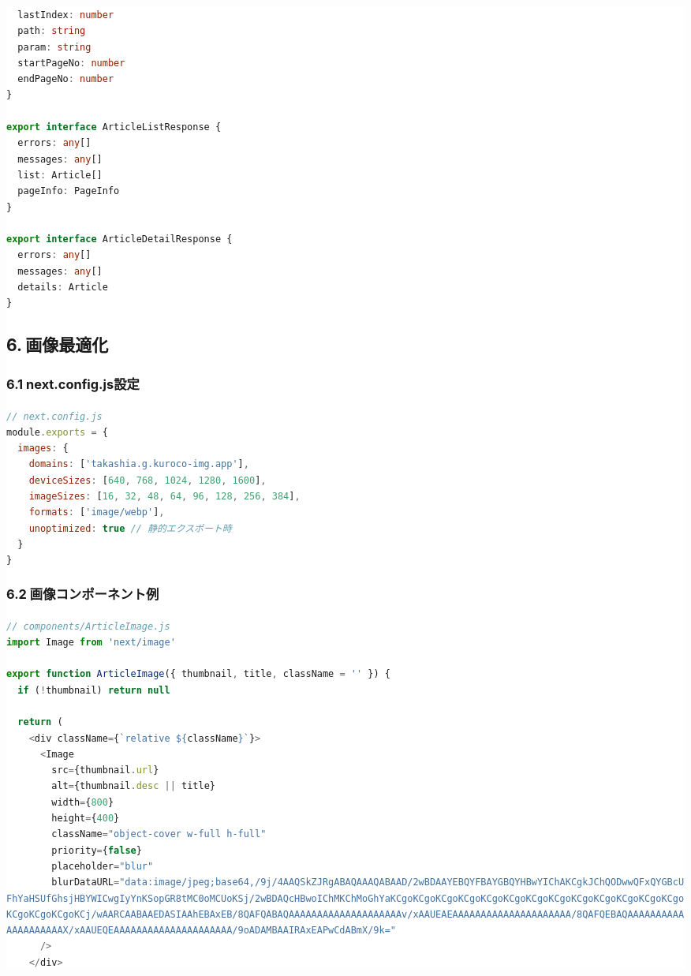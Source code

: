 ```typescript
  lastIndex: number
  path: string
  param: string
  startPageNo: number
  endPageNo: number
}

export interface ArticleListResponse {
  errors: any[]
  messages: any[]
  list: Article[]
  pageInfo: PageInfo
}

export interface ArticleDetailResponse {
  errors: any[]
  messages: any[]
  details: Article
}
```

## 6. 画像最適化

### 6.1 next.config.js設定
```javascript
// next.config.js
module.exports = {
  images: {
    domains: ['takashia.g.kuroco-img.app'],
    deviceSizes: [640, 768, 1024, 1280, 1600],
    imageSizes: [16, 32, 48, 64, 96, 128, 256, 384],
    formats: ['image/webp'],
    unoptimized: true // 静的エクスポート時
  }
}
```

### 6.2 画像コンポーネント例
```javascript
// components/ArticleImage.js
import Image from 'next/image'

export function ArticleImage({ thumbnail, title, className = '' }) {
  if (!thumbnail) return null

  return (
    <div className={`relative ${className}`}>
      <Image
        src={thumbnail.url}
        alt={thumbnail.desc || title}
        width={800}
        height={400}
        className="object-cover w-full h-full"
        priority={false}
        placeholder="blur"
        blurDataURL="data:image/jpeg;base64,/9j/4AAQSkZJRgABAQAAAQABAAD/2wBDAAYEBQYFBAYGBQYHBwYIChAKCgkJChQODwwQFxQYGBcUFhYaHSUfGhsjHBYWICwgIyYnKSopGR8tMC0oMCUoKSj/2wBDAQcHBwoIChMKChMoGhYaKCgoKCgoKCgoKCgoKCgoKCgoKCgoKCgoKCgoKCgoKCgoKCgoKCgoKCgoKCgoKCgoKCj/wAARCAABAAEDASIAAhEBAxEB/8QAFQABAQAAAAAAAAAAAAAAAAAAAAv/xAAUEAEAAAAAAAAAAAAAAAAAAAAA/8QAFQEBAQAAAAAAAAAAAAAAAAAAAAX/xAAUEQEAAAAAAAAAAAAAAAAAAAAA/9oADAMBAAIRAxEAPwCdABmX/9k="
      />
    </div>
```